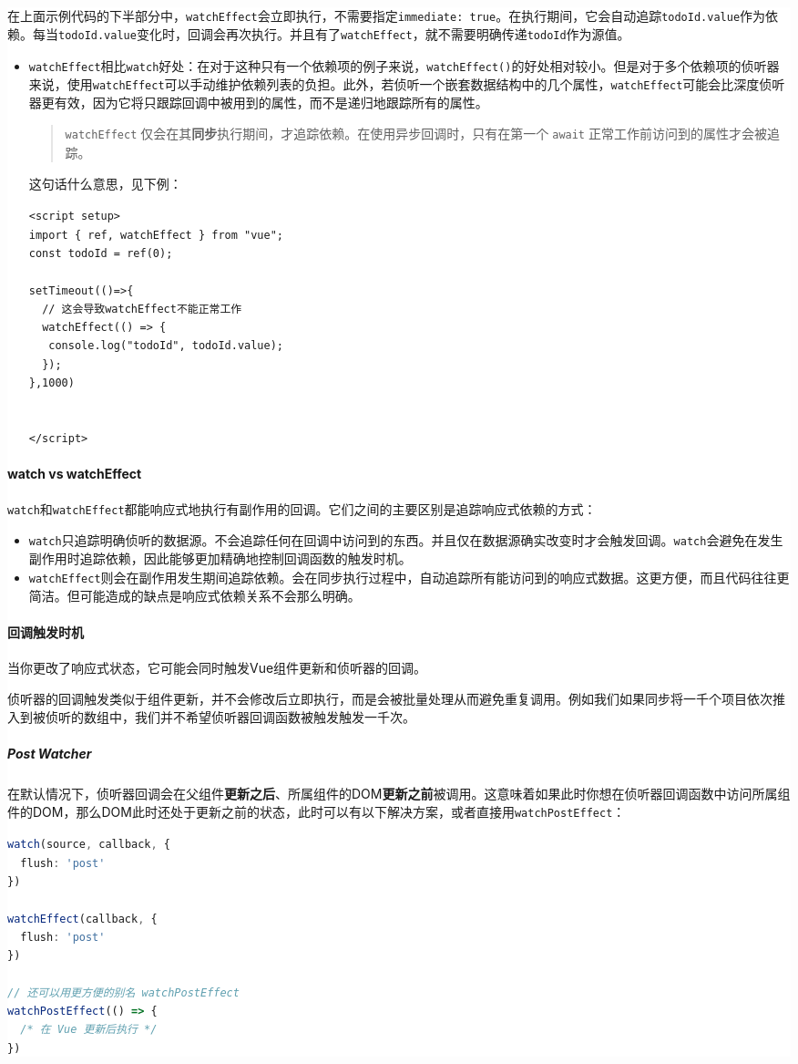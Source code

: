    在上面示例代码的下半部分中，`watchEffect`会立即执行，不需要指定`immediate: true`。在执行期间，它会自动追踪`todoId.value`作为依赖。每当`todoId.value`变化时，回调会再次执行。并且有了`watchEffect`，就不需要明确传递`todoId`作为源值。

   - `watchEffect`相比`watch`好处：在对于这种只有一个依赖项的例子来说，`watchEffect()`的好处相对较小。但是对于多个依赖项的侦听器来说，使用`watchEffect`可以手动维护依赖列表的负担。此外，若侦听一个嵌套数据结构中的几个属性，`watchEffect`可能会比深度侦听器更有效，因为它将只跟踪回调中被用到的属性，而不是递归地跟踪所有的属性。

     > `watchEffect` 仅会在其**同步**执行期间，才追踪依赖。在使用异步回调时，只有在第一个 `await` 正常工作前访问到的属性才会被追踪。
     
     这句话什么意思，见下例：
     
     ```vue
     <script setup>
     import { ref, watchEffect } from "vue";
     const todoId = ref(0);
     
     setTimeout(()=>{
       // 这会导致watchEffect不能正常工作
       watchEffect(() => {
       	console.log("todoId", todoId.value);
       });  
     },1000)
     
     
     </script>
     ```
     
     

####  watch vs watchEffect

`watch`和`watchEffect`都能响应式地执行有副作用的回调。它们之间的主要区别是追踪响应式依赖的方式：

- `watch`只追踪明确侦听的数据源。不会追踪任何在回调中访问到的东西。并且仅在数据源确实改变时才会触发回调。`watch`会避免在发生副作用时追踪依赖，因此能够更加精确地控制回调函数的触发时机。
- `watchEffect`则会在副作用发生期间追踪依赖。会在同步执行过程中，自动追踪所有能访问到的响应式数据。这更方便，而且代码往往更简洁。但可能造成的缺点是响应式依赖关系不会那么明确。

#### 回调触发时机

当你更改了响应式状态，它可能会同时触发Vue组件更新和侦听器的回调。

侦听器的回调触发类似于组件更新，并不会修改后立即执行，而是会被批量处理从而避免重复调用。例如我们如果同步将一千个项目依次推入到被侦听的数组中，我们并不希望侦听器回调函数被触发触发一千次。

##### Post Watcher

在默认情况下，侦听器回调会在父组件**更新之后**、所属组件的DOM**更新之前**被调用。这意味着如果此时你想在侦听器回调函数中访问所属组件的DOM，那么DOM此时还处于更新之前的状态，此时可以有以下解决方案，或者直接用`watchPostEffect`：

```ts
watch(source, callback, {
  flush: 'post'
})

watchEffect(callback, {
  flush: 'post'
})

// 还可以用更方便的别名 watchPostEffect
watchPostEffect(() => {
  /* 在 Vue 更新后执行 */
})
```
